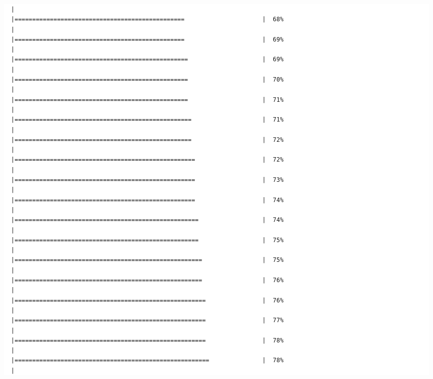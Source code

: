       |                                                                            
      |================================================                      |  68%
      |                                                                            
      |================================================                      |  69%
      |                                                                            
      |=================================================                     |  69%
      |                                                                            
      |=================================================                     |  70%
      |                                                                            
      |=================================================                     |  71%
      |                                                                            
      |==================================================                    |  71%
      |                                                                            
      |==================================================                    |  72%
      |                                                                            
      |===================================================                   |  72%
      |                                                                            
      |===================================================                   |  73%
      |                                                                            
      |===================================================                   |  74%
      |                                                                            
      |====================================================                  |  74%
      |                                                                            
      |====================================================                  |  75%
      |                                                                            
      |=====================================================                 |  75%
      |                                                                            
      |=====================================================                 |  76%
      |                                                                            
      |======================================================                |  76%
      |                                                                            
      |======================================================                |  77%
      |                                                                            
      |======================================================                |  78%
      |                                                                            
      |=======================================================               |  78%
      |                                                                            